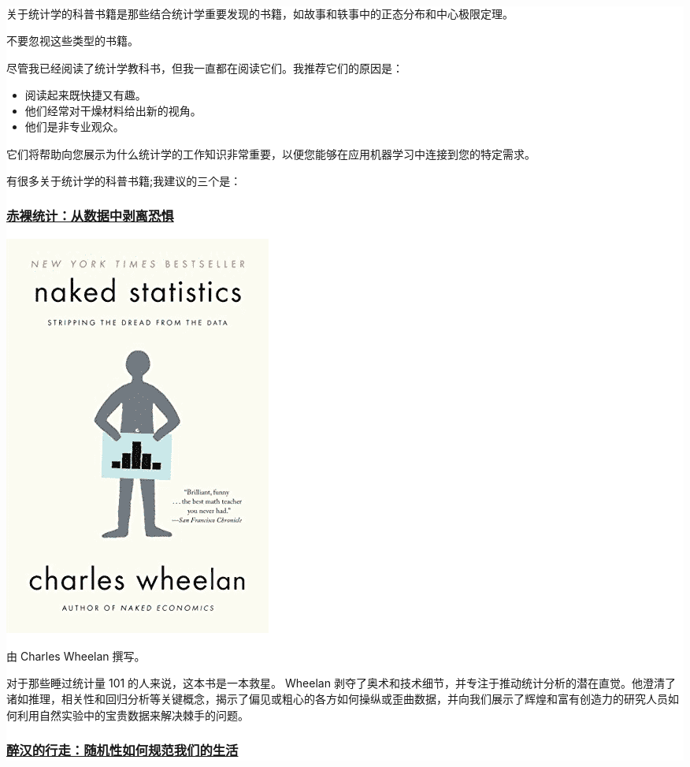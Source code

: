关于统计学的科普书籍是那些结合统计学重要发现的书籍，如故事和轶事中的正态分布和中心极限定理。

不要忽视这些类型的书籍。

尽管我已经阅读了统计学教科书，但我一直都在阅读它们。我推荐它们的原因是：

*   阅读起来既快捷又有趣。
*   他们经常对干燥材料给出新的视角。
*   他们是非专业观众。

它们将帮助向您展示为什么统计学的工作知识非常重要，以便您能够在应用机器学习中连接到您的特定需求。

有很多关于统计学的科普书籍;我建议的三个是：

### [赤裸统计：从数据中剥离恐惧](http://amzn.to/2t7yXdV)

[![Amazon Image](img/885a89dd0140346bfecb03834b125ecf.jpg)](http://www.amazon.com/dp/039334777X?tag=inspiredalgor-20)

由 Charles Wheelan 撰写。

对于那些睡过统计量 101 的人来说，这本书是一本救星。 Wheelan 剥夺了奥术和技术细节，并专注于推动统计分析的潜在直觉。他澄清了诸如推理，相关性和回归分析等关键概念，揭示了偏见或粗心的各方如何操纵或歪曲数据，并向我们展示了辉煌和富有创造力的研究人员如何利用自然实验中的宝贵数据来解决棘手的问题。

### [醉汉的行走：随机性如何规范我们的生活](http://amzn.to/2CT4rUD)
